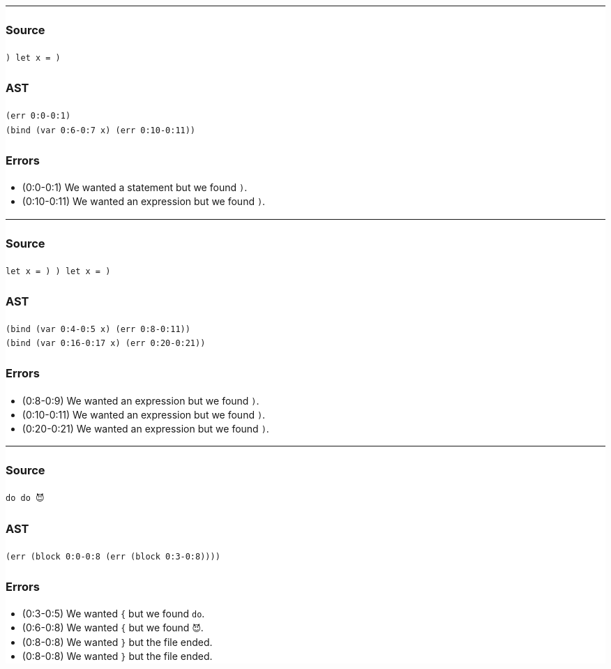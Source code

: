 --------------------------------------------------------------------------------

### Source
```ite
) let x = )
```

### AST
```
(err 0:0-0:1)
(bind (var 0:6-0:7 x) (err 0:10-0:11))
```

### Errors
- (0:0-0:1) We wanted a statement but we found `)`.
- (0:10-0:11) We wanted an expression but we found `)`.

--------------------------------------------------------------------------------

### Source
```ite
let x = ) ) let x = )
```

### AST
```
(bind (var 0:4-0:5 x) (err 0:8-0:11))
(bind (var 0:16-0:17 x) (err 0:20-0:21))
```

### Errors
- (0:8-0:9) We wanted an expression but we found `)`.
- (0:10-0:11) We wanted an expression but we found `)`.
- (0:20-0:21) We wanted an expression but we found `)`.

--------------------------------------------------------------------------------

### Source
```ite
do do 😈
```

### AST
```
(err (block 0:0-0:8 (err (block 0:3-0:8))))
```

### Errors
- (0:3-0:5) We wanted `{` but we found `do`.
- (0:6-0:8) We wanted `{` but we found `😈`.
- (0:8-0:8) We wanted `}` but the file ended.
- (0:8-0:8) We wanted `}` but the file ended.
